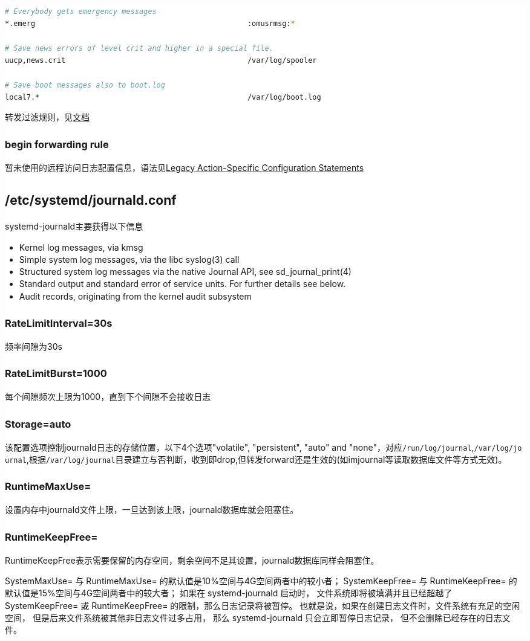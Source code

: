 ``` bash
# Everybody gets emergency messages
*.emerg                                                 :omusrmsg:*

# Save news errors of level crit and higher in a special file.
uucp,news.crit                                          /var/log/spooler

# Save boot messages also to boot.log
local7.*                                                /var/log/boot.log

```

转发过滤规则，见[文档](https://www.rsyslog.com/doc/v8-stable/configuration/filters.html?highlight=info%20mail%20none%20authpriv%20none%20cron%20none%20news%20none)

### begin forwarding rule
暂未使用的远程访问日志配置信息，语法见[Legacy Action-Specific Configuration Statements](https://www.rsyslog.com/doc/v8-stable/configuration/action/index.html?highlight=actionfiledefaulttemplate)

## /etc/systemd/journald.conf

systemd-journald主要获得以下信息
* Kernel log messages, via kmsg
* Simple system log messages, via the libc syslog(3) call
* Structured system log messages via the native Journal API, see sd_journal_print(4)
* Standard output and standard error of service units. For further details see below.
* Audit records, originating from the kernel audit subsystem

### RateLimitInterval=30s
频率间隙为30s

### RateLimitBurst=1000
每个间隙频次上限为1000，直到下个间隙不会接收日志

### Storage=auto

该配置选项控制journald日志的存储位置，以下4个选项"volatile", "persistent", "auto" and "none"，对应`/run/log/journal`,`/var/log/journal`,根据`/var/log/journal`目录建立与否判断，收到即drop,但转发forward还是生效的(如imjournal等读取数据库文件等方式无效)。

### RuntimeMaxUse=

设置内存中journald文件上限，一旦达到该上限，journald数据库就会阻塞住。

### RuntimeKeepFree=

RuntimeKeepFree表示需要保留的内存空间，剩余空间不足其设置，journald数据库同样会阻塞住。

SystemMaxUse= 与 RuntimeMaxUse= 的默认值是10%空间与4G空间两者中的较小者； SystemKeepFree= 与 RuntimeKeepFree= 的默认值是15%空间与4G空间两者中的较大者； 如果在 systemd-journald 启动时， 文件系统即将被填满并且已经超越了 SystemKeepFree= 或 RuntimeKeepFree= 的限制，那么日志记录将被暂停。 也就是说，如果在创建日志文件时，文件系统有充足的空闲空间， 但是后来文件系统被其他非日志文件过多占用， 那么 systemd-journald 只会立即暂停日志记录， 但不会删除已经存在的日志文件。
